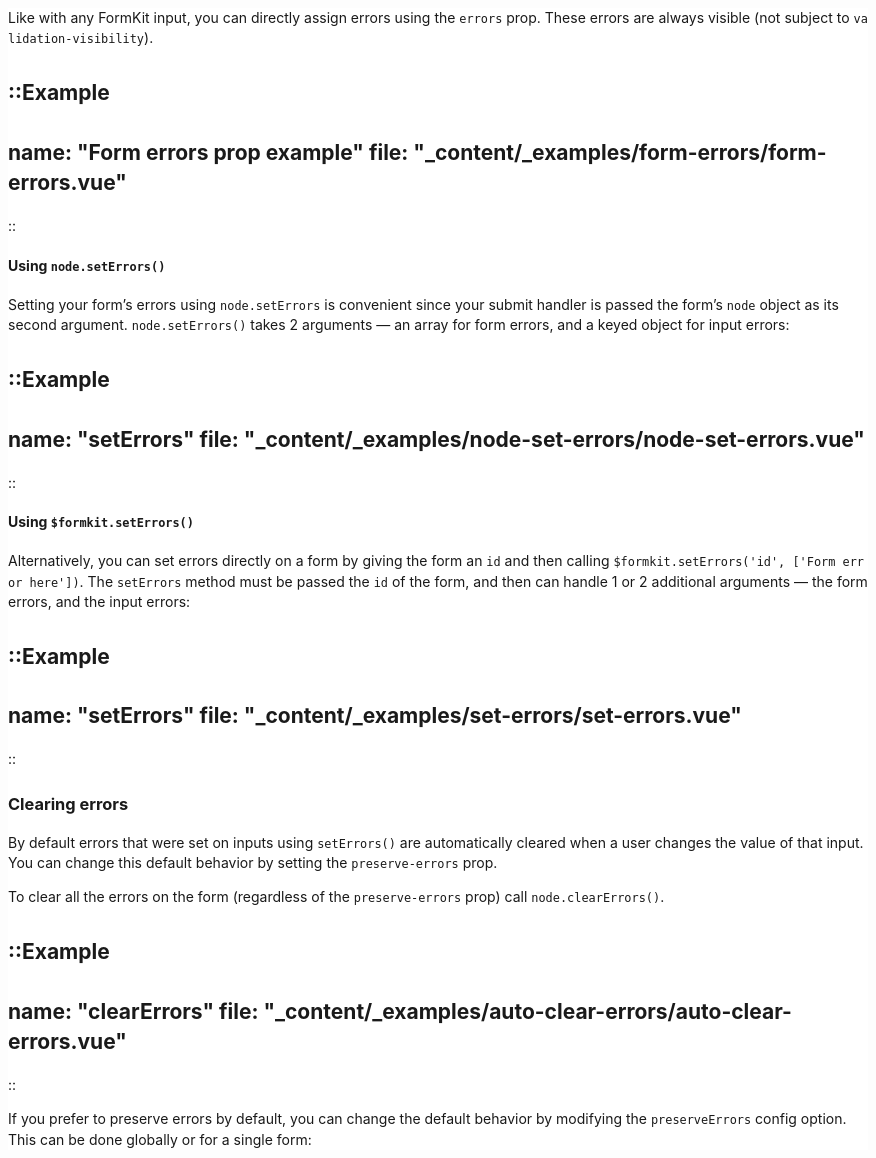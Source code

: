 Like with any FormKit input, you can directly assign errors using the `errors` prop. These errors are always visible (not subject to `validation-visibility`).

::Example
---
name: "Form errors prop example"
file: "_content/_examples/form-errors/form-errors.vue"
---
::

#### Using `node.setErrors()`

Setting your form’s errors using `node.setErrors` is convenient since your submit handler is passed the form’s `node` object as its second argument. `node.setErrors()` takes 2 arguments — an array for form errors, and a keyed object for input errors:

::Example
---
name: "setErrors"
file: "_content/_examples/node-set-errors/node-set-errors.vue"
---
::

#### Using `$formkit.setErrors()`

Alternatively, you can set errors directly on a form by giving the form an `id` and then calling `$formkit.setErrors('id', ['Form error here'])`. The `setErrors` method must be passed the `id` of the form, and then can handle 1 or 2 additional arguments — the form errors, and the input errors:

::Example
---
name: "setErrors"
file: "_content/_examples/set-errors/set-errors.vue"
---
::

### Clearing errors

By default errors that were set on inputs using `setErrors()` are automatically cleared when a user changes the value of that input. You can change this default behavior by setting the `preserve-errors` prop.

To clear all the errors on the form (regardless of the `preserve-errors` prop) call `node.clearErrors()`.

::Example
---
name: "clearErrors"
file: "_content/_examples/auto-clear-errors/auto-clear-errors.vue"
---
::

If you prefer to preserve errors by default, you can change the default behavior by modifying the `preserveErrors` config option. This can be done globally or for a single form:
